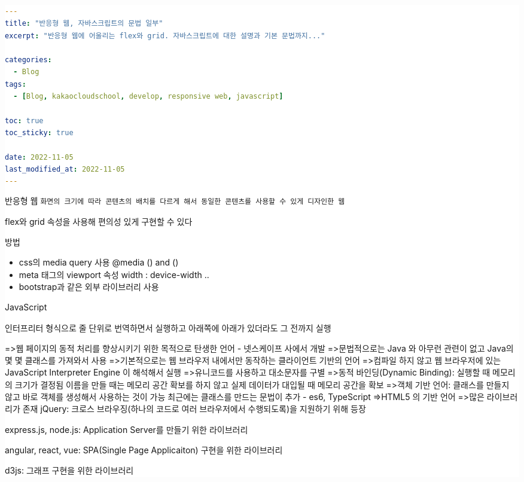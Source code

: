 ```yaml
---
title: "반응형 웹, 자바스크립트의 문법 일부"
excerpt: "반응형 웹에 어울리는 flex와 grid. 자바스크립트에 대한 설명과 기본 문법까지..."

categories:
  - Blog
tags:
  - [Blog, kakaocloudschool, develop, responsive web, javascript]

toc: true
toc_sticky: true

date: 2022-11-05
last_modified_at: 2022-11-05
---
```


반응형 웹
`화면의 크기에 따라 콘텐츠의 배치를 다르게 해서 동일한 콘텐츠를 사용할 수 있게 디자인한 웹`

flex와 grid 속성을 사용해 편의성 있게 구현할 수 있다

방법

- css의 media query 사용
  @media () and ()
- meta 태그의 viewport 속성
  width : device-width ..
- bootstrap과 같은 외부 라이브러리 사용

JavaScript

인터프리터 형식으로
줄 단위로 번역하면서 실행하고
아래쪽에 아래가 있더라도 그 전까지 실행

=>웹 페이지의 동적 처리를 향상시키기 위한 목적으로 탄생한 언어 - 넷스케이프 사에서 개발
=>문법적으로는 Java 와 아무런 관련이 없고 Java의 몇 몇 클래스를 가져와서 사용
=>기본적으로는 웹 브라우저 내에서만 동작하는 클라이언트 기반의 언어
=>컴파일 하지 않고 웹 브라우저에 있는 JavaScript Interpreter Engine 이 해석해서 실행
=>유니코드를 사용하고 대소문자를 구별
=>동적 바인딩(Dynamic Binding): 실행할 때 메모리의 크기가 결정됨
이름을 만들 때는 메모리 공간 확보를 하지 않고 실제 데이터가 대입될 때 메모리 공간을 확보
=>객체 기반 언어: 클래스를 만들지 않고 바로 객체를 생성해서 사용하는 것이 가능
최근에는 클래스를 만드는 문법이 추가 - es6, TypeScript
=>HTML5 의 기반 언어
=>많은 라이브러리가 존재
jQuery: 크로스 브라우징(하나의 코드로 여러 브라우저에서 수행되도록)을 지원하기 위해 등장

express.js, node.js: Application Server를 만들기 위한 라이브러리

angular, react, vue: SPA(Single Page Applicaiton) 구현을 위한 라이브러리

d3js: 그래프 구현을 위한 라이브러리
